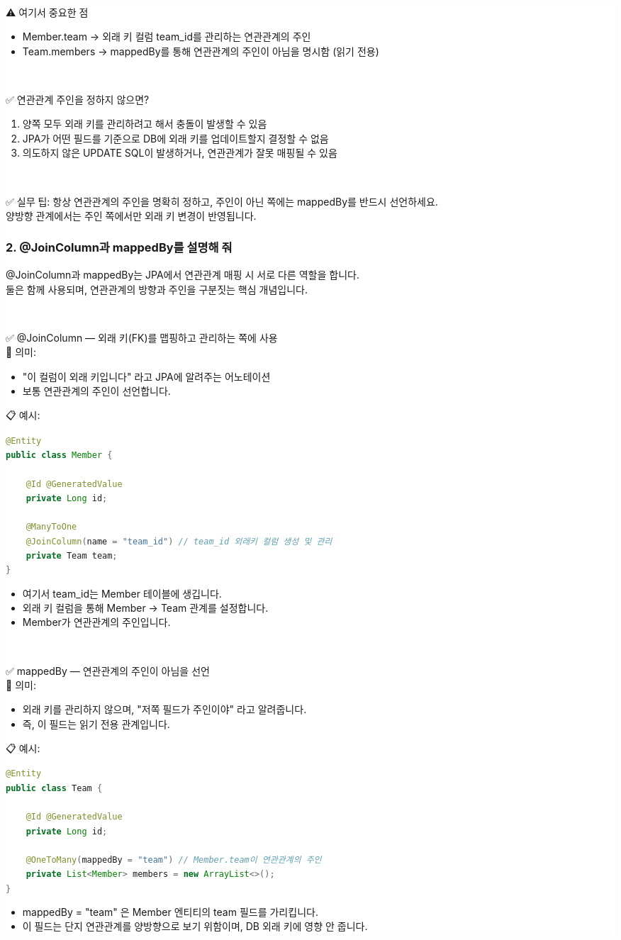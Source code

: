 ⚠️ 여기서 중요한 점
- Member.team → 외래 키 컬럼 team_id를 관리하는 연관관계의 주인
- Team.members → mappedBy를 통해 연관관계의 주인이 아님을 명시함 (읽기 전용)

<br/>

✅ 연관관계 주인을 정하지 않으면?
1. 양쪽 모두 외래 키를 관리하려고 해서 충돌이 발생할 수 있음
2. JPA가 어떤 필드를 기준으로 DB에 외래 키를 업데이트할지 결정할 수 없음
3. 의도하지 않은 UPDATE SQL이 발생하거나, 연관관계가 잘못 매핑될 수 있음

<br/>

✅ 실무 팁:
항상 연관관계의 주인을 명확히 정하고, 주인이 아닌 쪽에는 mappedBy를 반드시 선언하세요.   
양방향 관계에서는 주인 쪽에서만 외래 키 변경이 반영됩니다.

### 2. @JoinColumn과 mappedBy를 설명해 줘

@JoinColumn과 mappedBy는 JPA에서 연관관계 매핑 시 서로 다른 역할을 합니다.    
둘은 함께 사용되며, 연관관계의 방향과 주인을 구분짓는 핵심 개념입니다.   

<br/>

✅ @JoinColumn — 외래 키(FK)를 맵핑하고 관리하는 쪽에 사용   
📌 의미:
- "이 컬럼이 외래 키입니다" 라고 JPA에 알려주는 어노테이션
- 보통 연관관계의 주인이 선언합니다.

📋 예시:
```java
@Entity
public class Member {

    @Id @GeneratedValue
    private Long id;

    @ManyToOne
    @JoinColumn(name = "team_id") // team_id 외래키 컬럼 생성 및 관리
    private Team team;
}
```

- 여기서 team_id는 Member 테이블에 생깁니다.
- 외래 키 컬럼을 통해 Member → Team 관계를 설정합니다.
- Member가 연관관계의 주인입니다.

<br/>

✅ mappedBy — 연관관계의 주인이 아님을 선언   
📌 의미:
- 외래 키를 관리하지 않으며, "저쪽 필드가 주인이야" 라고 알려줍니다.
- 즉, 이 필드는 읽기 전용 관계입니다.

📋 예시:
```java
@Entity
public class Team {

    @Id @GeneratedValue
    private Long id;

    @OneToMany(mappedBy = "team") // Member.team이 연관관계의 주인
    private List<Member> members = new ArrayList<>();
}
```
- mappedBy = "team" 은 Member 엔티티의 team 필드를 가리킵니다.
- 이 필드는 단지 연관관계를 양방향으로 보기 위함이며, DB 외래 키에 영향 안 줍니다.
